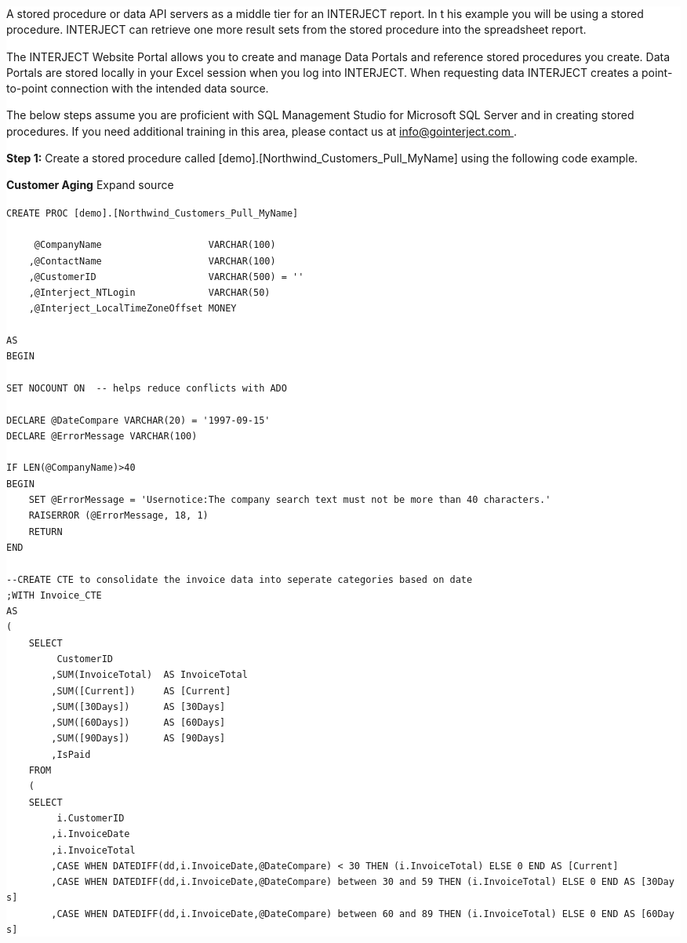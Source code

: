 A stored procedure or data API servers as a middle tier for an INTERJECT
report. In t  his example you will be using a stored procedure. INTERJECT can
retrieve one more result sets from the stored procedure into the spreadsheet
report.

The INTERJECT Website Portal allows you to create and manage Data Portals and
reference stored procedures you create. Data Portals are stored locally in
your Excel session when you log into INTERJECT. When requesting data INTERJECT
creates a point-to-point connection with the intended data source.

The below steps assume you are proficient with SQL Management Studio for
Microsoft SQL Server and in creating stored procedures. If you need additional
training in this area, please contact us at [ info@gointerject.com
](mailto:info@gointerject.com) .

**Step 1:** Create a stored procedure called
[demo].[Northwind_Customers_Pull_MyName] using the following code example.

**Customer Aging** Expand source

    
    
    CREATE PROC [demo].[Northwind_Customers_Pull_MyName]
    
    	 @CompanyName					VARCHAR(100)
    	,@ContactName					VARCHAR(100)
    	,@CustomerID					VARCHAR(500) = ''
    	,@Interject_NTLogin				VARCHAR(50) 
    	,@Interject_LocalTimeZoneOffset MONEY
    
    AS
    BEGIN
    
    SET NOCOUNT ON  -- helps reduce conflicts with ADO
    
    DECLARE @DateCompare VARCHAR(20) = '1997-09-15'
    DECLARE @ErrorMessage VARCHAR(100)
    
    IF LEN(@CompanyName)>40
    BEGIN
    	SET @ErrorMessage = 'Usernotice:The company search text must not be more than 40 characters.'
    	RAISERROR (@ErrorMessage, 18, 1)
    	RETURN		
    END
    
    --CREATE CTE to consolidate the invoice data into seperate categories based on date
    ;WITH Invoice_CTE
    AS
    (
        SELECT 
    		 CustomerID
    		,SUM(InvoiceTotal)	AS InvoiceTotal
    		,SUM([Current])		AS [Current]
    		,SUM([30Days])		AS [30Days]
    		,SUM([60Days])		AS [60Days]
    		,SUM([90Days])		AS [90Days]
    		,IsPaid
    	FROM 
    	(
    	SELECT 
    		 i.CustomerID
    		,i.InvoiceDate
    		,i.InvoiceTotal
    		,CASE WHEN DATEDIFF(dd,i.InvoiceDate,@DateCompare) < 30	THEN (i.InvoiceTotal) ELSE 0 END AS [Current]
    		,CASE WHEN DATEDIFF(dd,i.InvoiceDate,@DateCompare) between 30 and 59 THEN (i.InvoiceTotal) ELSE 0 END AS [30Days]
    		,CASE WHEN DATEDIFF(dd,i.InvoiceDate,@DateCompare) between 60 and 89 THEN (i.InvoiceTotal) ELSE 0 END AS [60Days]